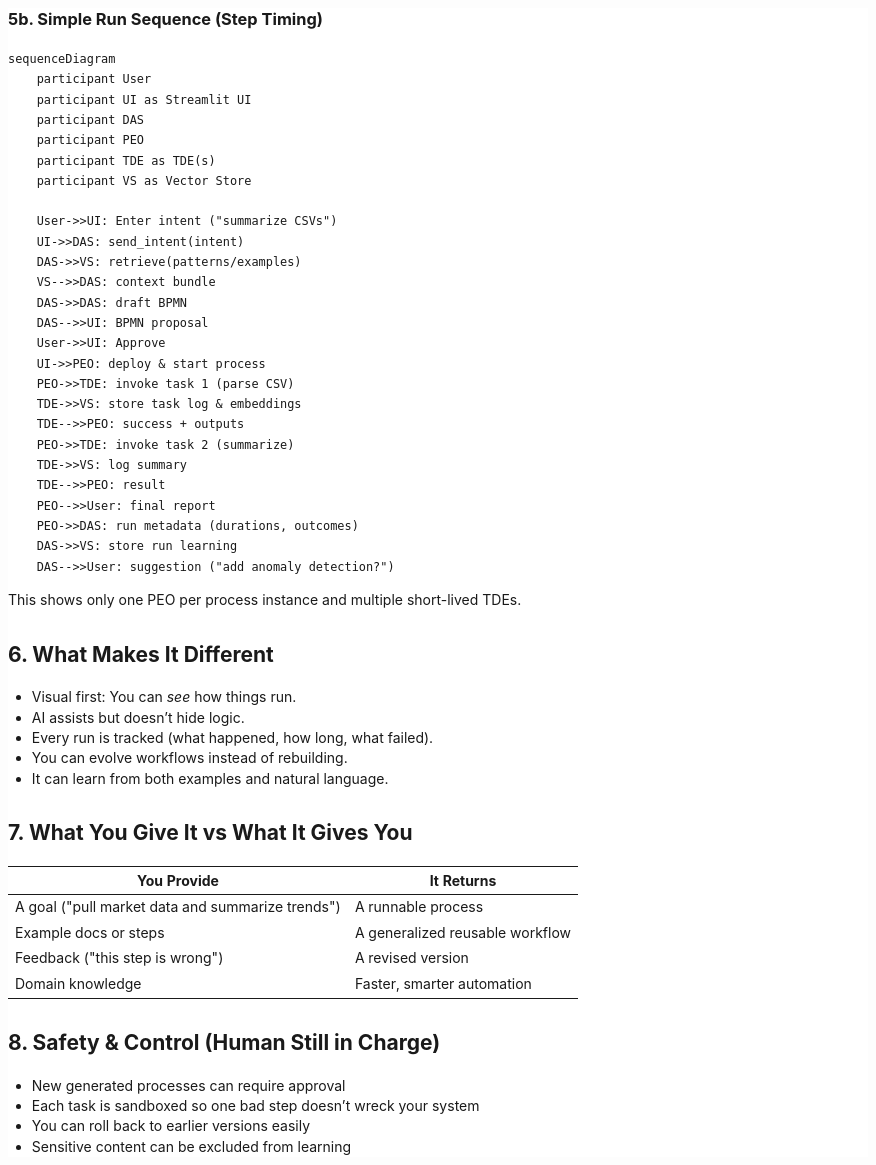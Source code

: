 ### 5b. Simple Run Sequence (Step Timing)
```mermaid
sequenceDiagram
	participant User
	participant UI as Streamlit UI
	participant DAS
	participant PEO
	participant TDE as TDE(s)
	participant VS as Vector Store

	User->>UI: Enter intent ("summarize CSVs")
	UI->>DAS: send_intent(intent)
	DAS->>VS: retrieve(patterns/examples)
	VS-->>DAS: context bundle
	DAS->>DAS: draft BPMN
	DAS-->>UI: BPMN proposal
	User->>UI: Approve
	UI->>PEO: deploy & start process
	PEO->>TDE: invoke task 1 (parse CSV)
	TDE->>VS: store task log & embeddings
	TDE-->>PEO: success + outputs
	PEO->>TDE: invoke task 2 (summarize)
	TDE->>VS: log summary
	TDE-->>PEO: result
	PEO-->>User: final report
	PEO->>DAS: run metadata (durations, outcomes)
	DAS->>VS: store run learning
	DAS-->>User: suggestion ("add anomaly detection?")
```
This shows only one PEO per process instance and multiple short-lived TDEs.

## 6. What Makes It Different
- Visual first: You can *see* how things run.
- AI assists but doesn’t hide logic.
- Every run is tracked (what happened, how long, what failed).
- You can evolve workflows instead of rebuilding.
- It can learn from both examples and natural language.

## 7. What You Give It vs What It Gives You
| You Provide | It Returns |
|-------------|------------|
| A goal ("pull market data and summarize trends") | A runnable process |
| Example docs or steps | A generalized reusable workflow |
| Feedback ("this step is wrong") | A revised version |
| Domain knowledge | Faster, smarter automation |

## 8. Safety & Control (Human Still in Charge)
- New generated processes can require approval
- Each task is sandboxed so one bad step doesn’t wreck your system
- You can roll back to earlier versions easily
- Sensitive content can be excluded from learning
